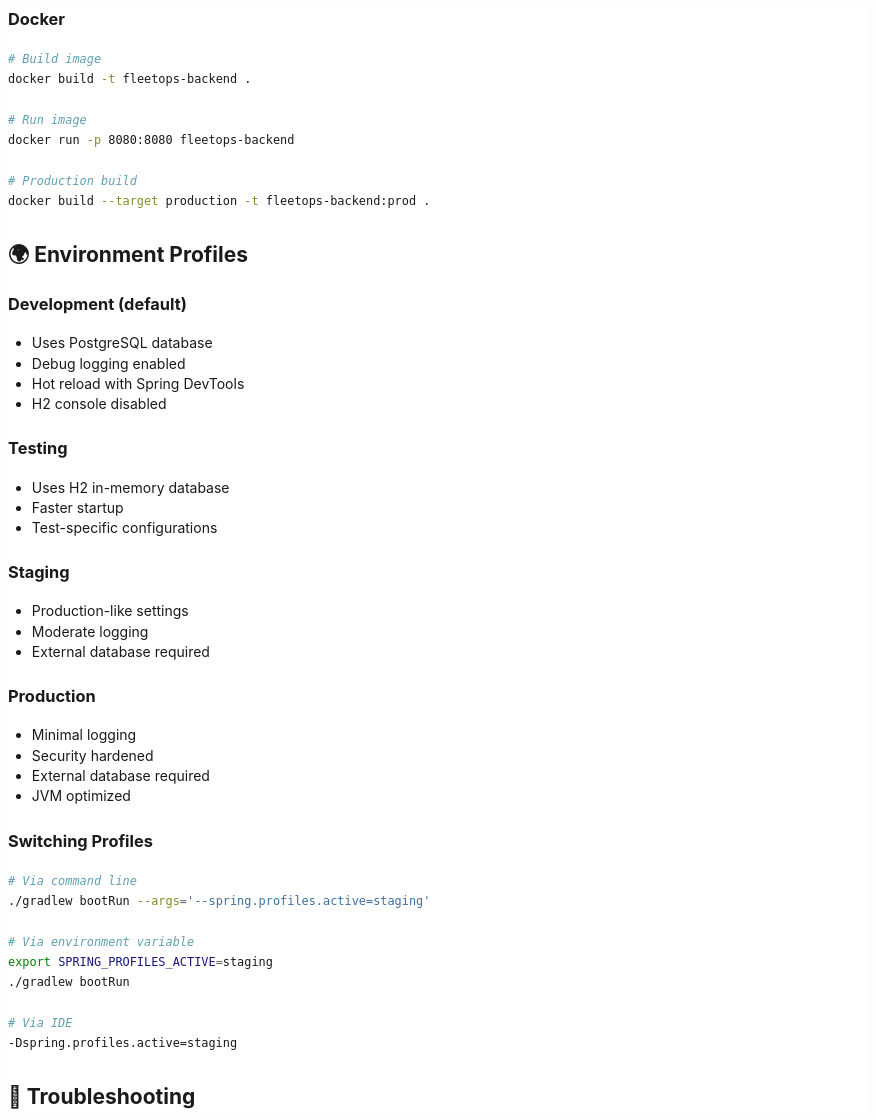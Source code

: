 ### Docker
```bash
# Build image
docker build -t fleetops-backend .

# Run image
docker run -p 8080:8080 fleetops-backend

# Production build
docker build --target production -t fleetops-backend:prod .
```

## 🌍 Environment Profiles

### Development (default)
- Uses PostgreSQL database
- Debug logging enabled
- Hot reload with Spring DevTools
- H2 console disabled

### Testing
- Uses H2 in-memory database
- Faster startup
- Test-specific configurations

### Staging
- Production-like settings
- Moderate logging
- External database required

### Production
- Minimal logging
- Security hardened
- External database required
- JVM optimized

### Switching Profiles
```bash
# Via command line
./gradlew bootRun --args='--spring.profiles.active=staging'

# Via environment variable
export SPRING_PROFILES_ACTIVE=staging
./gradlew bootRun

# Via IDE
-Dspring.profiles.active=staging
```

## 🚨 Troubleshooting
